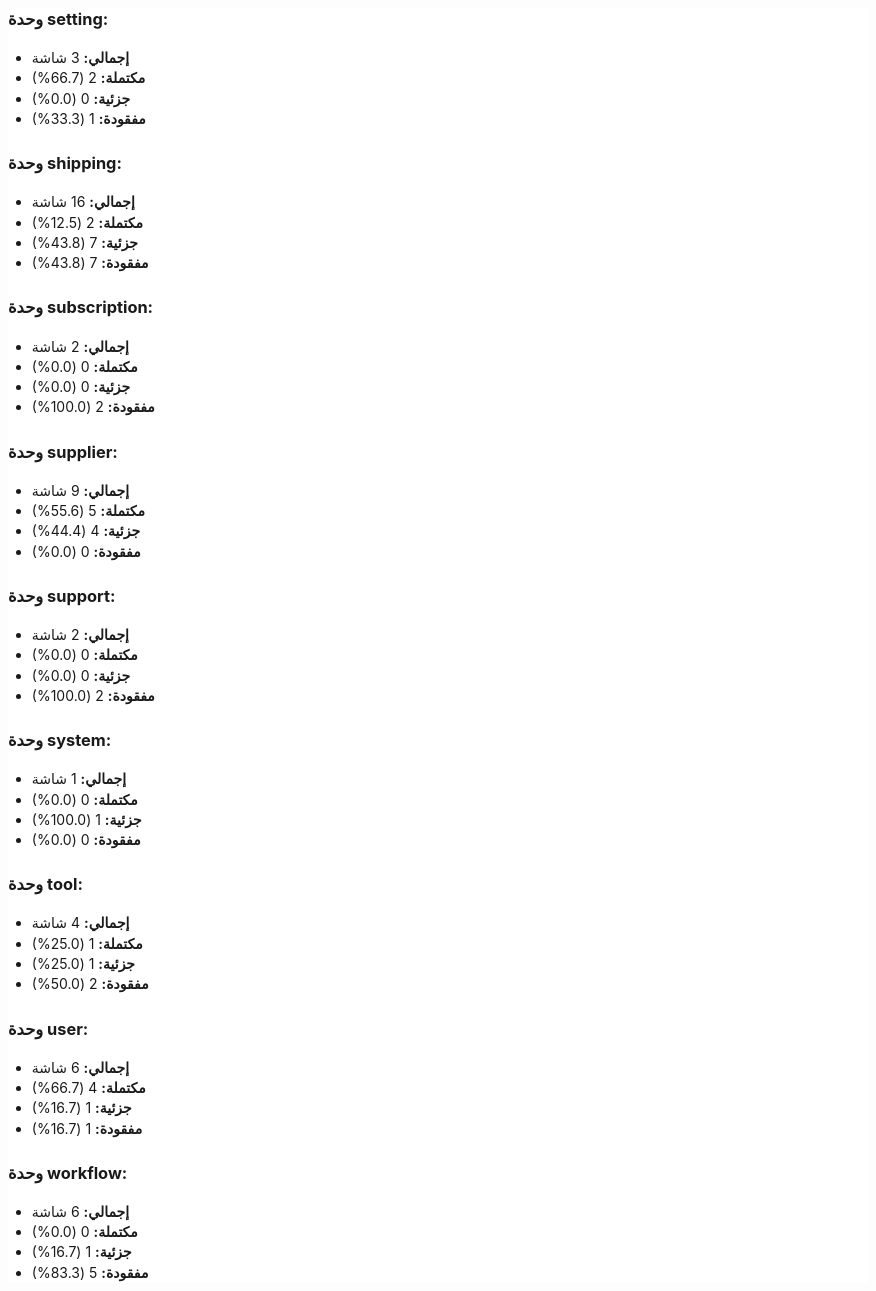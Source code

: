 ### وحدة setting:
- **إجمالي:** 3 شاشة
- **مكتملة:** 2 (66.7%)
- **جزئية:** 0 (0.0%)
- **مفقودة:** 1 (33.3%)

### وحدة shipping:
- **إجمالي:** 16 شاشة
- **مكتملة:** 2 (12.5%)
- **جزئية:** 7 (43.8%)
- **مفقودة:** 7 (43.8%)

### وحدة subscription:
- **إجمالي:** 2 شاشة
- **مكتملة:** 0 (0.0%)
- **جزئية:** 0 (0.0%)
- **مفقودة:** 2 (100.0%)

### وحدة supplier:
- **إجمالي:** 9 شاشة
- **مكتملة:** 5 (55.6%)
- **جزئية:** 4 (44.4%)
- **مفقودة:** 0 (0.0%)

### وحدة support:
- **إجمالي:** 2 شاشة
- **مكتملة:** 0 (0.0%)
- **جزئية:** 0 (0.0%)
- **مفقودة:** 2 (100.0%)

### وحدة system:
- **إجمالي:** 1 شاشة
- **مكتملة:** 0 (0.0%)
- **جزئية:** 1 (100.0%)
- **مفقودة:** 0 (0.0%)

### وحدة tool:
- **إجمالي:** 4 شاشة
- **مكتملة:** 1 (25.0%)
- **جزئية:** 1 (25.0%)
- **مفقودة:** 2 (50.0%)

### وحدة user:
- **إجمالي:** 6 شاشة
- **مكتملة:** 4 (66.7%)
- **جزئية:** 1 (16.7%)
- **مفقودة:** 1 (16.7%)

### وحدة workflow:
- **إجمالي:** 6 شاشة
- **مكتملة:** 0 (0.0%)
- **جزئية:** 1 (16.7%)
- **مفقودة:** 5 (83.3%)
